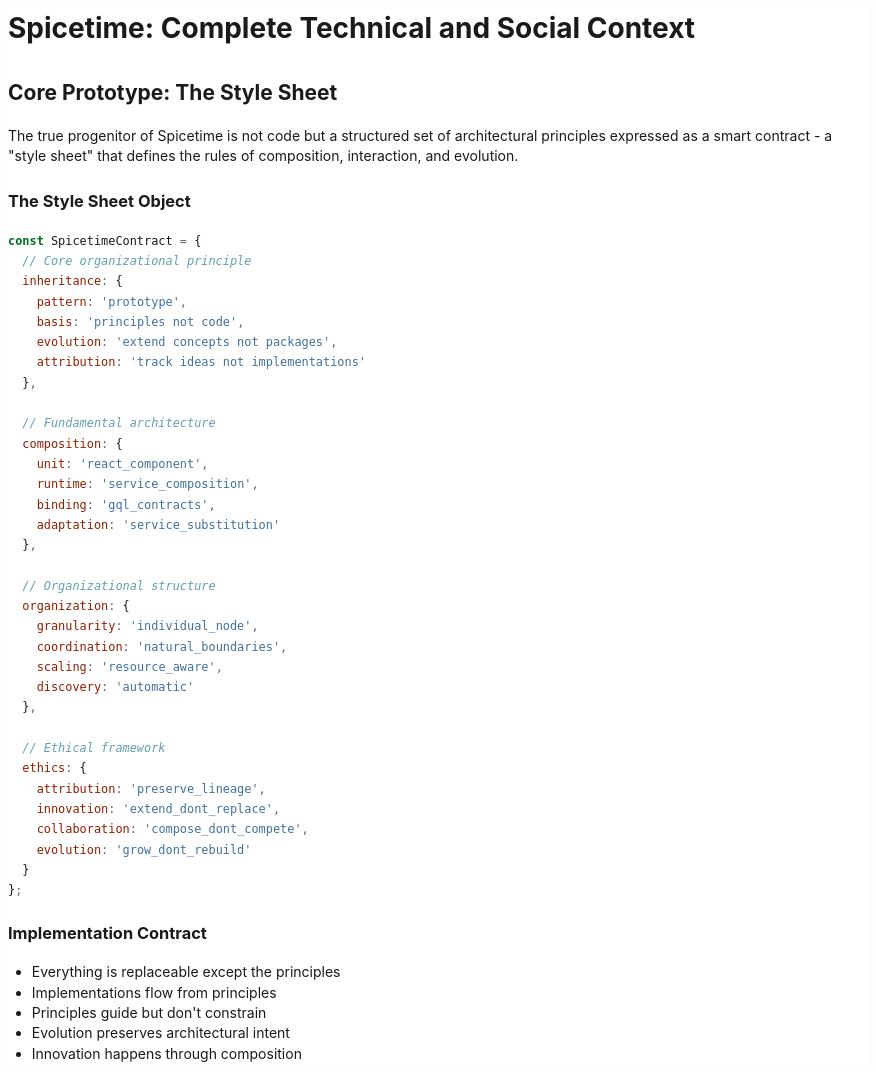 # Spicetime: Complete Technical and Social Context

## Core Prototype: The Style Sheet

The true progenitor of Spicetime is not code but a structured set of architectural principles expressed as a smart contract - a "style sheet" that defines the rules of composition, interaction, and evolution.

### The Style Sheet Object
```javascript
const SpicetimeContract = {
  // Core organizational principle
  inheritance: {
    pattern: 'prototype',
    basis: 'principles not code',
    evolution: 'extend concepts not packages',
    attribution: 'track ideas not implementations'
  },

  // Fundamental architecture
  composition: {
    unit: 'react_component',
    runtime: 'service_composition',
    binding: 'gql_contracts',
    adaptation: 'service_substitution'
  },

  // Organizational structure
  organization: {
    granularity: 'individual_node',
    coordination: 'natural_boundaries',
    scaling: 'resource_aware',
    discovery: 'automatic'
  },

  // Ethical framework
  ethics: {
    attribution: 'preserve_lineage',
    innovation: 'extend_dont_replace',
    collaboration: 'compose_dont_compete',
    evolution: 'grow_dont_rebuild'
  }
};
```

### Implementation Contract
- Everything is replaceable except the principles
- Implementations flow from principles
- Principles guide but don't constrain
- Evolution preserves architectural intent
- Innovation happens through composition
